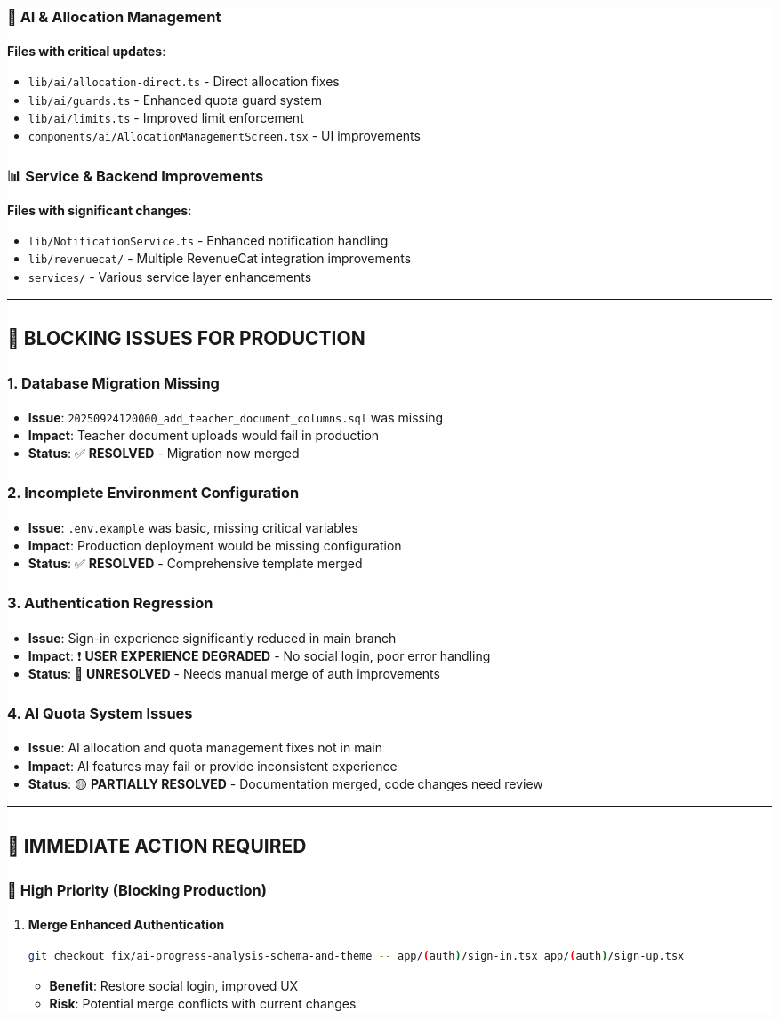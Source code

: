### 🤖 **AI & Allocation Management**
**Files with critical updates**:
- `lib/ai/allocation-direct.ts` - Direct allocation fixes
- `lib/ai/guards.ts` - Enhanced quota guard system
- `lib/ai/limits.ts` - Improved limit enforcement
- `components/ai/AllocationManagementScreen.tsx` - UI improvements

### 📊 **Service & Backend Improvements**
**Files with significant changes**:
- `lib/NotificationService.ts` - Enhanced notification handling
- `lib/revenuecat/` - Multiple RevenueCat integration improvements
- `services/` - Various service layer enhancements

---

## 🚨 **BLOCKING ISSUES FOR PRODUCTION**

### 1. **Database Migration Missing**
- **Issue**: `20250924120000_add_teacher_document_columns.sql` was missing
- **Impact**: Teacher document uploads would fail in production
- **Status**: ✅ **RESOLVED** - Migration now merged

### 2. **Incomplete Environment Configuration**
- **Issue**: `.env.example` was basic, missing critical variables
- **Impact**: Production deployment would be missing configuration
- **Status**: ✅ **RESOLVED** - Comprehensive template merged

### 3. **Authentication Regression**
- **Issue**: Sign-in experience significantly reduced in main branch
- **Impact**: ❗ **USER EXPERIENCE DEGRADED** - No social login, poor error handling
- **Status**: 🔴 **UNRESOLVED** - Needs manual merge of auth improvements

### 4. **AI Quota System Issues**
- **Issue**: AI allocation and quota management fixes not in main
- **Impact**: AI features may fail or provide inconsistent experience
- **Status**: 🟡 **PARTIALLY RESOLVED** - Documentation merged, code changes need review

---

## 🎯 **IMMEDIATE ACTION REQUIRED**

### 🔴 **High Priority (Blocking Production)**

1. **Merge Enhanced Authentication**
   ```bash
   git checkout fix/ai-progress-analysis-schema-and-theme -- app/(auth)/sign-in.tsx app/(auth)/sign-up.tsx
   ```
   - **Benefit**: Restore social login, improved UX
   - **Risk**: Potential merge conflicts with current changes
